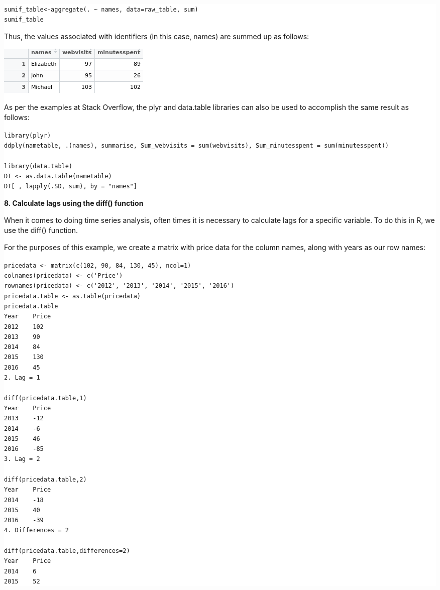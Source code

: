 ```
sumif_table<-aggregate(. ~ names, data=raw_table, sum)
sumif_table
```

Thus, the values associated with identifiers (in this case, names) are summed up as follows:

![sumiftable](sumiftable.png)

As per the examples at Stack Overflow, the plyr and data.table libraries can also be used to accomplish the same result as follows:

```
library(plyr)
ddply(nametable, .(names), summarise, Sum_webvisits = sum(webvisits), Sum_minutesspent = sum(minutesspent))
 
library(data.table)
DT <- as.data.table(nametable)
DT[ , lapply(.SD, sum), by = "names"]
```

**8. Calculate lags using the diff() function**

When it comes to doing time series analysis, often times it is necessary to calculate lags for a specific variable. To do this in R, we use the diff() function.

For the purposes of this example, we create a matrix with price data for the column names, along with years as our row names:
 
```
pricedata <- matrix(c(102, 90, 84, 130, 45), ncol=1)
colnames(pricedata) <- c('Price')
rownames(pricedata) <- c('2012', '2013', '2014', '2015', '2016')
pricedata.table <- as.table(pricedata)
pricedata.table
Year	Price
2012	102
2013	90
2014	84
2015	130
2016	45
2. Lag = 1

diff(pricedata.table,1)
Year	Price
2013	-12
2014	-6
2015	46
2016	-85
3. Lag = 2

diff(pricedata.table,2)
Year	Price
2014	-18
2015	40
2016	-39
4. Differences = 2

diff(pricedata.table,differences=2)
Year	Price
2014	6
2015	52
```